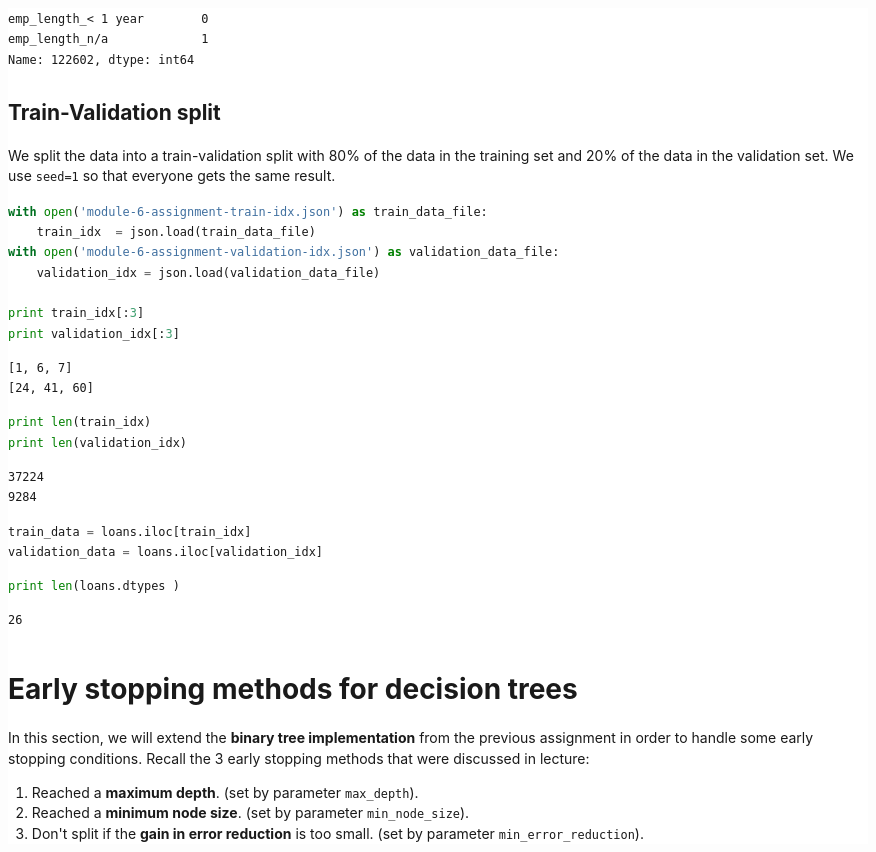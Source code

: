    emp_length_< 1 year        0
    emp_length_n/a             1
    Name: 122602, dtype: int64



## Train-Validation split

We split the data into a train-validation split with 80% of the data in the training set and 20% of the data in the validation set. We use `seed=1` so that everyone gets the same result.


```python
with open('module-6-assignment-train-idx.json') as train_data_file:    
    train_idx  = json.load(train_data_file)
with open('module-6-assignment-validation-idx.json') as validation_data_file:    
    validation_idx = json.load(validation_data_file)

print train_idx[:3]
print validation_idx[:3]
```

    [1, 6, 7]
    [24, 41, 60]
    


```python
print len(train_idx)
print len(validation_idx)
```

    37224
    9284
    


```python
train_data = loans.iloc[train_idx]
validation_data = loans.iloc[validation_idx]
```


```python
print len(loans.dtypes )

```

    26
    

# Early stopping methods for decision trees

In this section, we will extend the **binary tree implementation** from the previous assignment in order to handle some early stopping conditions. Recall the 3 early stopping methods that were discussed in lecture:

1. Reached a **maximum depth**. (set by parameter `max_depth`).
2. Reached a **minimum node size**. (set by parameter `min_node_size`).
3. Don't split if the **gain in error reduction** is too small. (set by parameter `min_error_reduction`).
